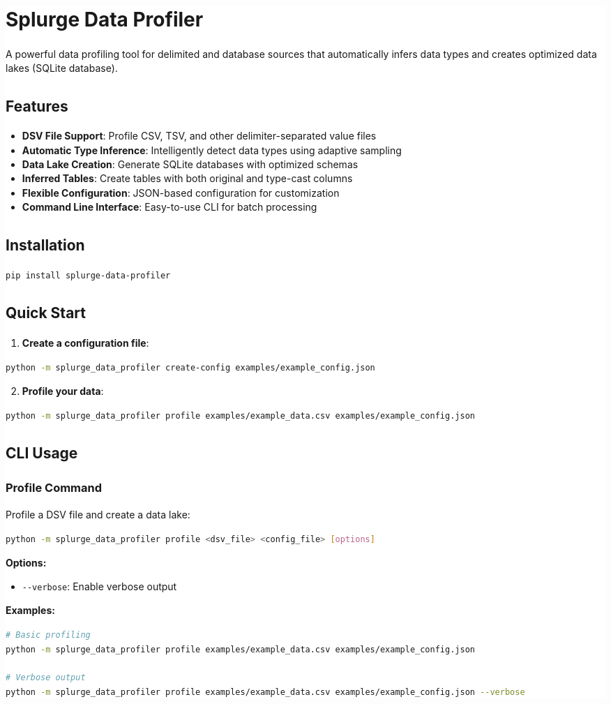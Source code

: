 # Splurge Data Profiler

A powerful data profiling tool for delimited and database sources that automatically infers data types and creates optimized data lakes (SQLite database).

## Features

- **DSV File Support**: Profile CSV, TSV, and other delimiter-separated value files
- **Automatic Type Inference**: Intelligently detect data types using adaptive sampling
- **Data Lake Creation**: Generate SQLite databases with optimized schemas
- **Inferred Tables**: Create tables with both original and type-cast columns
- **Flexible Configuration**: JSON-based configuration for customization
- **Command Line Interface**: Easy-to-use CLI for batch processing

## Installation

```bash
pip install splurge-data-profiler
```

## Quick Start

1. **Create a configuration file**:
```bash
python -m splurge_data_profiler create-config examples/example_config.json
```

2. **Profile your data**:
```bash
python -m splurge_data_profiler profile examples/example_data.csv examples/example_config.json
```

## CLI Usage

### Profile Command

Profile a DSV file and create a data lake:

```bash
python -m splurge_data_profiler profile <dsv_file> <config_file> [options]
```

**Options:**
- `--verbose`: Enable verbose output

**Examples:**
```bash
# Basic profiling
python -m splurge_data_profiler profile examples/example_data.csv examples/example_config.json

# Verbose output
python -m splurge_data_profiler profile examples/example_data.csv examples/example_config.json --verbose
```
